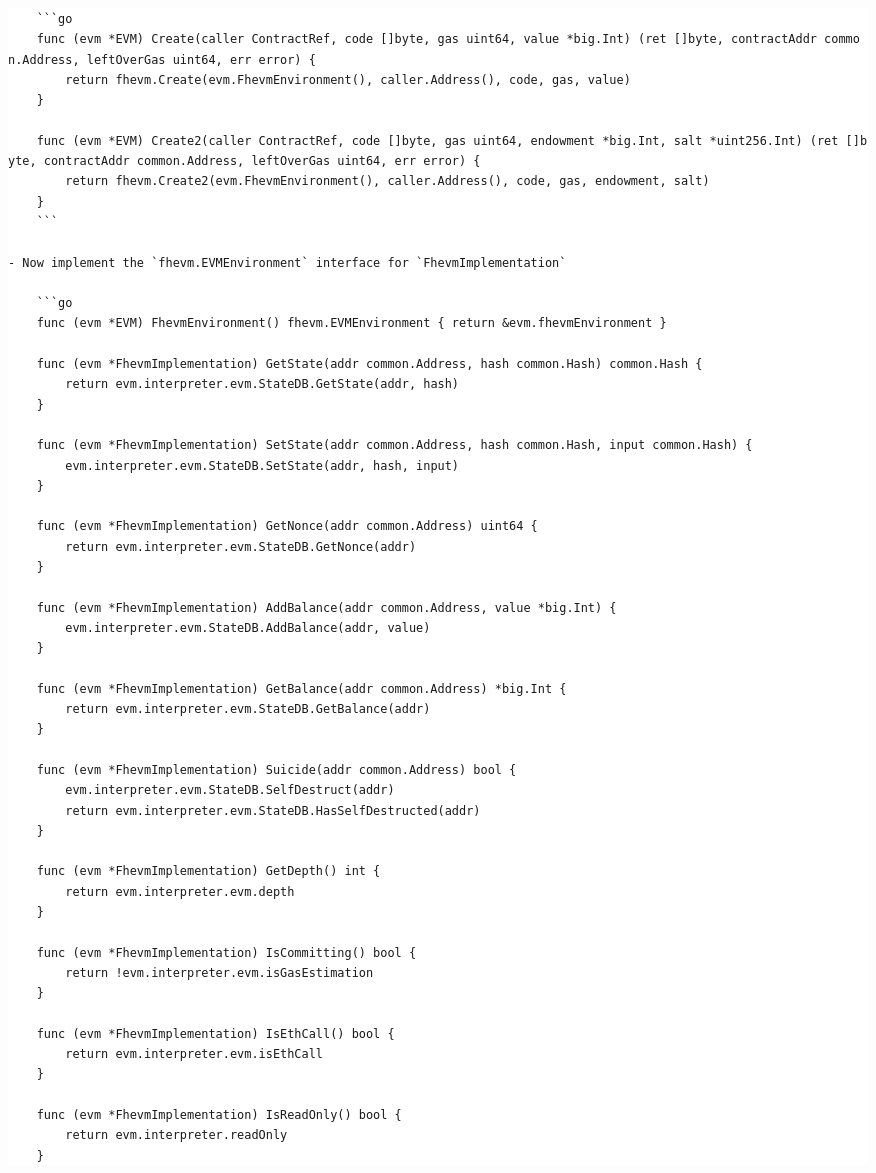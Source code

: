         ```go
        func (evm *EVM) Create(caller ContractRef, code []byte, gas uint64, value *big.Int) (ret []byte, contractAddr common.Address, leftOverGas uint64, err error) {
            return fhevm.Create(evm.FhevmEnvironment(), caller.Address(), code, gas, value)
        }
        
        func (evm *EVM) Create2(caller ContractRef, code []byte, gas uint64, endowment *big.Int, salt *uint256.Int) (ret []byte, contractAddr common.Address, leftOverGas uint64, err error) {
            return fhevm.Create2(evm.FhevmEnvironment(), caller.Address(), code, gas, endowment, salt)
        }
        ```
    
    - Now implement the `fhevm.EVMEnvironment` interface for `FhevmImplementation`
    
        ```go
        func (evm *EVM) FhevmEnvironment() fhevm.EVMEnvironment { return &evm.fhevmEnvironment }
        
        func (evm *FhevmImplementation) GetState(addr common.Address, hash common.Hash) common.Hash {
            return evm.interpreter.evm.StateDB.GetState(addr, hash)
        }
        
        func (evm *FhevmImplementation) SetState(addr common.Address, hash common.Hash, input common.Hash) {
            evm.interpreter.evm.StateDB.SetState(addr, hash, input)
        }
        
        func (evm *FhevmImplementation) GetNonce(addr common.Address) uint64 {
            return evm.interpreter.evm.StateDB.GetNonce(addr)
        }
        
        func (evm *FhevmImplementation) AddBalance(addr common.Address, value *big.Int) {
            evm.interpreter.evm.StateDB.AddBalance(addr, value)
        }
        
        func (evm *FhevmImplementation) GetBalance(addr common.Address) *big.Int {
            return evm.interpreter.evm.StateDB.GetBalance(addr)
        }
        
        func (evm *FhevmImplementation) Suicide(addr common.Address) bool {
            evm.interpreter.evm.StateDB.SelfDestruct(addr)
            return evm.interpreter.evm.StateDB.HasSelfDestructed(addr)
        }
        
        func (evm *FhevmImplementation) GetDepth() int {
            return evm.interpreter.evm.depth
        }
        
        func (evm *FhevmImplementation) IsCommitting() bool {
            return !evm.interpreter.evm.isGasEstimation
        }
        
        func (evm *FhevmImplementation) IsEthCall() bool {
            return evm.interpreter.evm.isEthCall
        }
        
        func (evm *FhevmImplementation) IsReadOnly() bool {
            return evm.interpreter.readOnly
        }
        